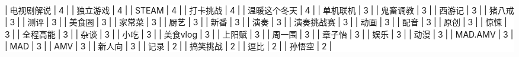 | 电视剧解说 | 4 |
| 独立游戏 | 4 |
| STEAM | 4 |
| 打卡挑战 | 4 |
| 温暖这个冬天 | 4 |
| 单机联机 | 3 |
| 鬼畜调教 | 3 |
| 西游记 | 3 |
| 猪八戒 | 3 |
| 测评 | 3 |
| 美食圈 | 3 |
| 家常菜 | 3 |
| 厨艺 | 3 |
| 新番 | 3 |
| 演奏 | 3 |
| 演奏挑战赛 | 3 |
| 动画 | 3 |
| 配音 | 3 |
| 原创 | 3 |
| 惊悚 | 3 |
| 全程高能 | 3 |
| 杂谈 | 3 |
| 小吃 | 3 |
| 美食vlog | 3 |
| 上阳赋 | 3 |
| 周一围 | 3 |
| 章子怡 | 3 |
| 娱乐 | 3 |
| 动漫 | 3 |
| MAD.AMV | 3 |
| MAD | 3 |
| AMV | 3 |
| 新人向 | 3 |
| 记录 | 2 |
| 搞笑挑战 | 2 |
| 逗比 | 2 |
| 孙悟空 | 2 |
